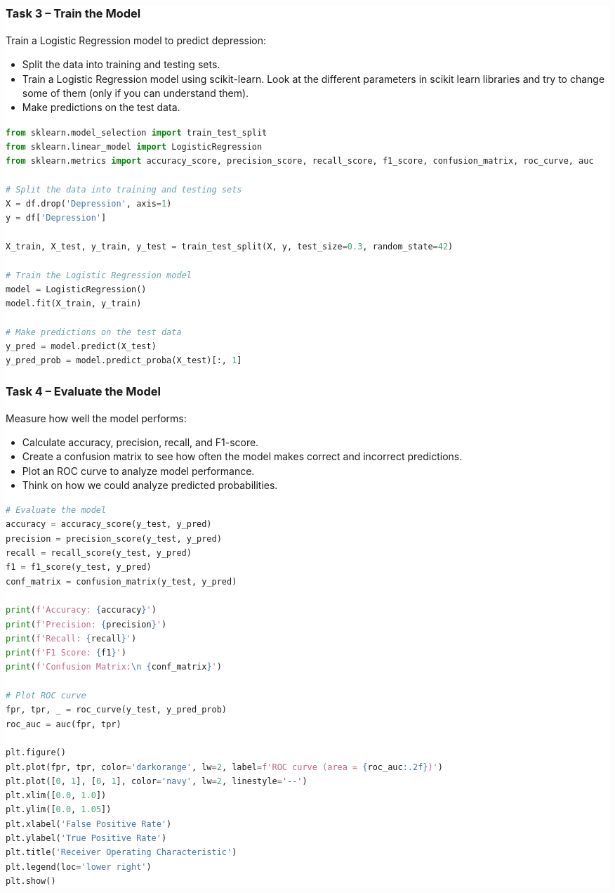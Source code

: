 ### Task 3 – Train the Model
Train a Logistic Regression model to predict depression:
- Split the data into training and testing sets.
- Train a Logistic Regression model using scikit-learn. Look at the different parameters in scikit learn libraries and try to change some of them (only if you can understand them).
- Make predictions on the test data.

```python
from sklearn.model_selection import train_test_split
from sklearn.linear_model import LogisticRegression
from sklearn.metrics import accuracy_score, precision_score, recall_score, f1_score, confusion_matrix, roc_curve, auc

# Split the data into training and testing sets
X = df.drop('Depression', axis=1)
y = df['Depression']

X_train, X_test, y_train, y_test = train_test_split(X, y, test_size=0.3, random_state=42)

# Train the Logistic Regression model
model = LogisticRegression()
model.fit(X_train, y_train)

# Make predictions on the test data
y_pred = model.predict(X_test)
y_pred_prob = model.predict_proba(X_test)[:, 1]
```

### Task 4 – Evaluate the Model
Measure how well the model performs:
- Calculate accuracy, precision, recall, and F1-score.
- Create a confusion matrix to see how often the model makes correct and incorrect predictions.
- Plot an ROC curve to analyze model performance.
- Think on how we could analyze predicted probabilities.

```python
# Evaluate the model
accuracy = accuracy_score(y_test, y_pred)
precision = precision_score(y_test, y_pred)
recall = recall_score(y_test, y_pred)
f1 = f1_score(y_test, y_pred)
conf_matrix = confusion_matrix(y_test, y_pred)

print(f'Accuracy: {accuracy}')
print(f'Precision: {precision}')
print(f'Recall: {recall}')
print(f'F1 Score: {f1}')
print(f'Confusion Matrix:\n {conf_matrix}')

# Plot ROC curve
fpr, tpr, _ = roc_curve(y_test, y_pred_prob)
roc_auc = auc(fpr, tpr)

plt.figure()
plt.plot(fpr, tpr, color='darkorange', lw=2, label=f'ROC curve (area = {roc_auc:.2f})')
plt.plot([0, 1], [0, 1], color='navy', lw=2, linestyle='--')
plt.xlim([0.0, 1.0])
plt.ylim([0.0, 1.05])
plt.xlabel('False Positive Rate')
plt.ylabel('True Positive Rate')
plt.title('Receiver Operating Characteristic')
plt.legend(loc='lower right')
plt.show()

```